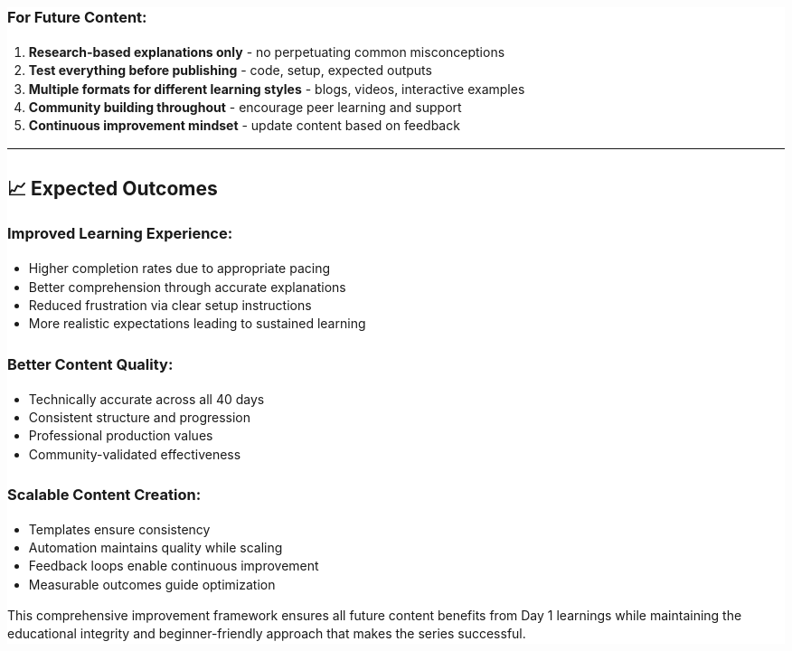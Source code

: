 ### For Future Content:
1. **Research-based explanations only** - no perpetuating common misconceptions
2. **Test everything before publishing** - code, setup, expected outputs
3. **Multiple formats for different learning styles** - blogs, videos, interactive examples
4. **Community building throughout** - encourage peer learning and support
5. **Continuous improvement mindset** - update content based on feedback

---

## 📈 Expected Outcomes

### Improved Learning Experience:
- Higher completion rates due to appropriate pacing
- Better comprehension through accurate explanations
- Reduced frustration via clear setup instructions
- More realistic expectations leading to sustained learning

### Better Content Quality:
- Technically accurate across all 40 days
- Consistent structure and progression
- Professional production values
- Community-validated effectiveness

### Scalable Content Creation:
- Templates ensure consistency
- Automation maintains quality while scaling
- Feedback loops enable continuous improvement
- Measurable outcomes guide optimization

This comprehensive improvement framework ensures all future content benefits from Day 1 learnings while maintaining the educational integrity and beginner-friendly approach that makes the series successful.